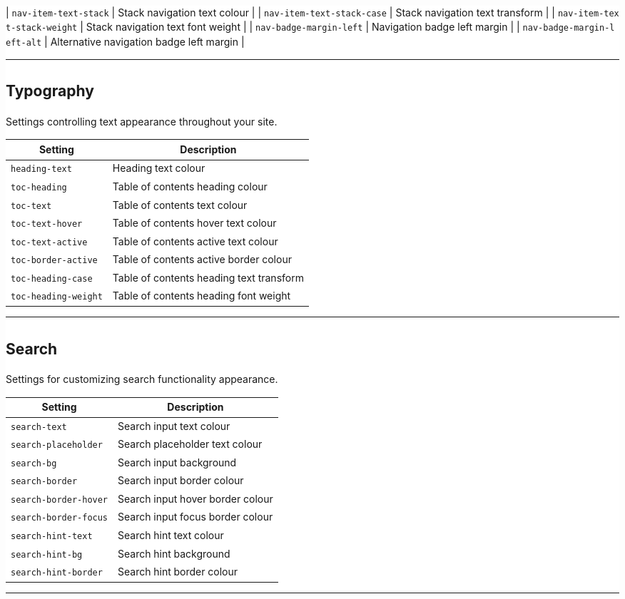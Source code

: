 | `nav-item-text-stack` | Stack navigation text colour |
| `nav-item-text-stack-case` | Stack navigation text transform |
| `nav-item-text-stack-weight` | Stack navigation text font weight |
| `nav-badge-margin-left` | Navigation badge left margin |
| `nav-badge-margin-left-alt` | Alternative navigation badge left margin |

---

## Typography

Settings controlling text appearance throughout your site.

| Setting | Description |
| --- | --- |
| `heading-text` | Heading text colour |
| `toc-heading` | Table of contents heading colour |
| `toc-text` | Table of contents text colour |
| `toc-text-hover` | Table of contents hover text colour |
| `toc-text-active` | Table of contents active text colour |
| `toc-border-active` | Table of contents active border colour |
| `toc-heading-case` | Table of contents heading text transform |
| `toc-heading-weight` | Table of contents heading font weight |

---

## Search

Settings for customizing search functionality appearance.

| Setting | Description |
| --- | --- |
| `search-text` | Search input text colour |
| `search-placeholder` | Search placeholder text colour |
| `search-bg` | Search input background |
| `search-border` | Search input border colour |
| `search-border-hover` | Search input hover border colour |
| `search-border-focus` | Search input focus border colour |
| `search-hint-text` | Search hint text colour |
| `search-hint-bg` | Search hint background |
| `search-hint-border` | Search hint border colour |

---